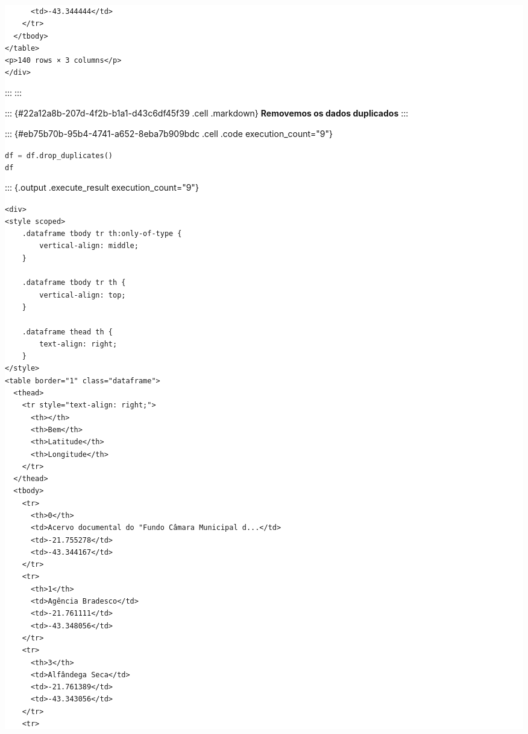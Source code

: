 ```{=html}
      <td>-43.344444</td>
    </tr>
  </tbody>
</table>
<p>140 rows × 3 columns</p>
</div>
```
:::
:::

::: {#22a12a8b-207d-4f2b-b1a1-d43c6df45f39 .cell .markdown}
**Removemos os dados duplicados**
:::

::: {#eb75b70b-95b4-4741-a652-8eba7b909bdc .cell .code execution_count="9"}
``` python
df = df.drop_duplicates()
df
```

::: {.output .execute_result execution_count="9"}
```{=html}
<div>
<style scoped>
    .dataframe tbody tr th:only-of-type {
        vertical-align: middle;
    }

    .dataframe tbody tr th {
        vertical-align: top;
    }

    .dataframe thead th {
        text-align: right;
    }
</style>
<table border="1" class="dataframe">
  <thead>
    <tr style="text-align: right;">
      <th></th>
      <th>Bem</th>
      <th>Latitude</th>
      <th>Longitude</th>
    </tr>
  </thead>
  <tbody>
    <tr>
      <th>0</th>
      <td>Acervo documental do "Fundo Câmara Municipal d...</td>
      <td>-21.755278</td>
      <td>-43.344167</td>
    </tr>
    <tr>
      <th>1</th>
      <td>Agência Bradesco</td>
      <td>-21.761111</td>
      <td>-43.348056</td>
    </tr>
    <tr>
      <th>3</th>
      <td>Alfândega Seca</td>
      <td>-21.761389</td>
      <td>-43.343056</td>
    </tr>
    <tr>
```